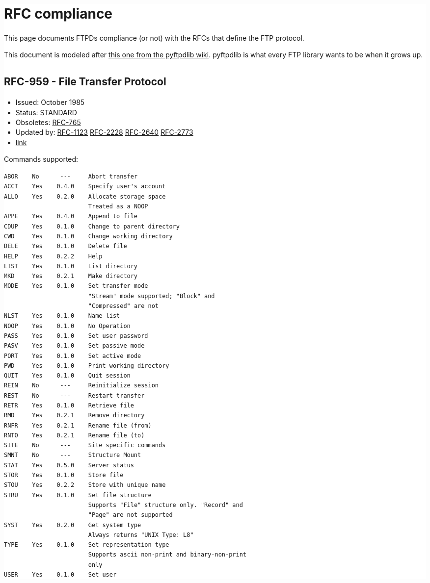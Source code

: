 # RFC compliance

This page documents FTPDs compliance (or not) with the RFCs that
define the FTP protocol.

This document is modeled after [this one from the pyftpdlib
wiki](http://code.google.com/p/pyftpdlib/wiki/RFCsCompliance).
pyftpdlib is what every FTP library wants to be when it grows up.

## RFC-959 - File Transfer Protocol

* Issued: October 1985
* Status: STANDARD
* Obsoletes: [RFC-765](http://tools.ietf.org/rfc/rfc765.txt)
* Updated by: 
 [RFC-1123](http://tools.ietf.org/rfc/rfc1123.txt)
 [RFC-2228](http://tools.ietf.org/rfc/rfc2228.txt)
 [RFC-2640](http://tools.ietf.org/rfc/rfc2640.txt)
 [RFC-2773](http://tools.ietf.org/rfc/rfc2773.txt)
* [link](http://tools.ietf.org/rfc/rfc959.txt)

Commands supported:

    ABOR    No      ---     Abort transfer
    ACCT    Yes    0.4.0    Specify user's account
    ALLO    Yes    0.2.0    Allocate storage space
                            Treated as a NOOP
    APPE    Yes    0.4.0    Append to file
    CDUP    Yes    0.1.0    Change to parent directory    
    CWD     Yes    0.1.0    Change working directory    
    DELE    Yes    0.1.0    Delete file    
    HELP    Yes    0.2.2    Help
    LIST    Yes    0.1.0    List directory    
    MKD     Yes    0.2.1    Make directory    
    MODE    Yes    0.1.0    Set transfer mode
                            "Stream" mode supported; "Block" and
                            "Compressed" are not
    NLST    Yes    0.1.0    Name list    
    NOOP    Yes    0.1.0    No Operation    
    PASS    Yes    0.1.0    Set user password    
    PASV    Yes    0.1.0    Set passive mode    
    PORT    Yes    0.1.0    Set active mode    
    PWD     Yes    0.1.0    Print working directory    
    QUIT    Yes    0.1.0    Quit session    
    REIN    No      ---     Reinitialize session    
    REST    No      ---     Restart transfer    
    RETR    Yes    0.1.0    Retrieve file    
    RMD     Yes    0.2.1    Remove directory    
    RNFR    Yes    0.2.1    Rename file (from)    
    RNTO    Yes    0.2.1    Rename file (to)    
    SITE    No      ---     Site specific commands
    SMNT    No      ---     Structure Mount    
    STAT    Yes    0.5.0    Server status    
    STOR    Yes    0.1.0    Store file    
    STOU    Yes    0.2.2    Store with unique name    
    STRU    Yes    0.1.0    Set file structure
                            Supports "File" structure only. "Record" and
                            "Page" are not supported
    SYST    Yes    0.2.0    Get system type
                            Always returns "UNIX Type: L8"
    TYPE    Yes    0.1.0    Set representation type
                            Supports ascii non-print and binary-non-print
                            only
    USER    Yes    0.1.0    Set user    